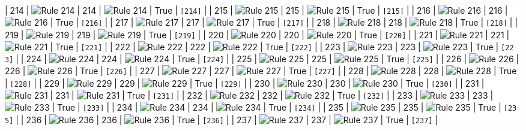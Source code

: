 | 214  | ![Rule 214](renderings/midi/wolfram_eca_8bit_noisy_seed/t_1582487352___rule_214_states_json.png) | 214           | ![Rule 214](renderings/midi/wolfram_eca_8bit_noisy_seed/t_1582487352___rule_214_states_json.png) | True    | `[214]` |
| 215  | ![Rule 215](renderings/midi/wolfram_eca_8bit_noisy_seed/t_1582487352___rule_215_states_json.png) | 215           | ![Rule 215](renderings/midi/wolfram_eca_8bit_noisy_seed/t_1582487352___rule_215_states_json.png) | True    | `[215]` |
| 216  | ![Rule 216](renderings/midi/wolfram_eca_8bit_noisy_seed/t_1582487352___rule_216_states_json.png) | 216           | ![Rule 216](renderings/midi/wolfram_eca_8bit_noisy_seed/t_1582487352___rule_216_states_json.png) | True    | `[216]` |
| 217  | ![Rule 217](renderings/midi/wolfram_eca_8bit_noisy_seed/t_1582487352___rule_217_states_json.png) | 217           | ![Rule 217](renderings/midi/wolfram_eca_8bit_noisy_seed/t_1582487352___rule_217_states_json.png) | True    | `[217]` |
| 218  | ![Rule 218](renderings/midi/wolfram_eca_8bit_noisy_seed/t_1582487352___rule_218_states_json.png) | 218           | ![Rule 218](renderings/midi/wolfram_eca_8bit_noisy_seed/t_1582487352___rule_218_states_json.png) | True    | `[218]` |
| 219  | ![Rule 219](renderings/midi/wolfram_eca_8bit_noisy_seed/t_1582487352___rule_219_states_json.png) | 219           | ![Rule 219](renderings/midi/wolfram_eca_8bit_noisy_seed/t_1582487352___rule_219_states_json.png) | True    | `[219]` |
| 220  | ![Rule 220](renderings/midi/wolfram_eca_8bit_noisy_seed/t_1582487352___rule_220_states_json.png) | 220           | ![Rule 220](renderings/midi/wolfram_eca_8bit_noisy_seed/t_1582487352___rule_220_states_json.png) | True    | `[220]` |
| 221  | ![Rule 221](renderings/midi/wolfram_eca_8bit_noisy_seed/t_1582487352___rule_221_states_json.png) | 221           | ![Rule 221](renderings/midi/wolfram_eca_8bit_noisy_seed/t_1582487352___rule_221_states_json.png) | True    | `[221]` |
| 222  | ![Rule 222](renderings/midi/wolfram_eca_8bit_noisy_seed/t_1582487352___rule_222_states_json.png) | 222           | ![Rule 222](renderings/midi/wolfram_eca_8bit_noisy_seed/t_1582487352___rule_222_states_json.png) | True    | `[222]` |
| 223  | ![Rule 223](renderings/midi/wolfram_eca_8bit_noisy_seed/t_1582487352___rule_223_states_json.png) | 223           | ![Rule 223](renderings/midi/wolfram_eca_8bit_noisy_seed/t_1582487352___rule_223_states_json.png) | True    | `[223]` |
| 224  | ![Rule 224](renderings/midi/wolfram_eca_8bit_noisy_seed/t_1582487352___rule_224_states_json.png) | 224           | ![Rule 224](renderings/midi/wolfram_eca_8bit_noisy_seed/t_1582487352___rule_224_states_json.png) | True    | `[224]` |
| 225  | ![Rule 225](renderings/midi/wolfram_eca_8bit_noisy_seed/t_1582487352___rule_225_states_json.png) | 225           | ![Rule 225](renderings/midi/wolfram_eca_8bit_noisy_seed/t_1582487352___rule_225_states_json.png) | True    | `[225]` |
| 226  | ![Rule 226](renderings/midi/wolfram_eca_8bit_noisy_seed/t_1582487352___rule_226_states_json.png) | 226           | ![Rule 226](renderings/midi/wolfram_eca_8bit_noisy_seed/t_1582487352___rule_226_states_json.png) | True    | `[226]` |
| 227  | ![Rule 227](renderings/midi/wolfram_eca_8bit_noisy_seed/t_1582487352___rule_227_states_json.png) | 227           | ![Rule 227](renderings/midi/wolfram_eca_8bit_noisy_seed/t_1582487352___rule_227_states_json.png) | True    | `[227]` |
| 228  | ![Rule 228](renderings/midi/wolfram_eca_8bit_noisy_seed/t_1582487352___rule_228_states_json.png) | 228           | ![Rule 228](renderings/midi/wolfram_eca_8bit_noisy_seed/t_1582487352___rule_228_states_json.png) | True    | `[228]` |
| 229  | ![Rule 229](renderings/midi/wolfram_eca_8bit_noisy_seed/t_1582487352___rule_229_states_json.png) | 229           | ![Rule 229](renderings/midi/wolfram_eca_8bit_noisy_seed/t_1582487352___rule_229_states_json.png) | True    | `[229]` |
| 230  | ![Rule 230](renderings/midi/wolfram_eca_8bit_noisy_seed/t_1582487352___rule_230_states_json.png) | 230           | ![Rule 230](renderings/midi/wolfram_eca_8bit_noisy_seed/t_1582487352___rule_230_states_json.png) | True    | `[230]` |
| 231  | ![Rule 231](renderings/midi/wolfram_eca_8bit_noisy_seed/t_1582487352___rule_231_states_json.png) | 231           | ![Rule 231](renderings/midi/wolfram_eca_8bit_noisy_seed/t_1582487352___rule_231_states_json.png) | True    | `[231]` |
| 232  | ![Rule 232](renderings/midi/wolfram_eca_8bit_noisy_seed/t_1582487352___rule_232_states_json.png) | 232           | ![Rule 232](renderings/midi/wolfram_eca_8bit_noisy_seed/t_1582487352___rule_232_states_json.png) | True    | `[232]` |
| 233  | ![Rule 233](renderings/midi/wolfram_eca_8bit_noisy_seed/t_1582487352___rule_233_states_json.png) | 233           | ![Rule 233](renderings/midi/wolfram_eca_8bit_noisy_seed/t_1582487352___rule_233_states_json.png) | True    | `[233]` |
| 234  | ![Rule 234](renderings/midi/wolfram_eca_8bit_noisy_seed/t_1582487352___rule_234_states_json.png) | 234           | ![Rule 234](renderings/midi/wolfram_eca_8bit_noisy_seed/t_1582487352___rule_234_states_json.png) | True    | `[234]` |
| 235  | ![Rule 235](renderings/midi/wolfram_eca_8bit_noisy_seed/t_1582487352___rule_235_states_json.png) | 235           | ![Rule 235](renderings/midi/wolfram_eca_8bit_noisy_seed/t_1582487352___rule_235_states_json.png) | True    | `[235]` |
| 236  | ![Rule 236](renderings/midi/wolfram_eca_8bit_noisy_seed/t_1582487352___rule_236_states_json.png) | 236           | ![Rule 236](renderings/midi/wolfram_eca_8bit_noisy_seed/t_1582487352___rule_236_states_json.png) | True    | `[236]` |
| 237  | ![Rule 237](renderings/midi/wolfram_eca_8bit_noisy_seed/t_1582487352___rule_237_states_json.png) | 237           | ![Rule 237](renderings/midi/wolfram_eca_8bit_noisy_seed/t_1582487352___rule_237_states_json.png) | True    | `[237]` |